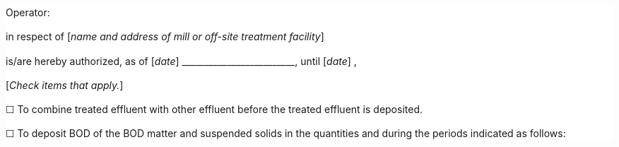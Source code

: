 </td>
<td>Operator:</td>
<td>

</td>
</tr>
<tr>
<td></td>
<td>

</td>
<td></td>
<td>

</td>
</tr>
<tr>
<td></td>
<td>

</td>
<td></td>
<td>

</td>
</tr>
<tr>
<td></td>
<td>

</td>
<td></td>
<td>

</td>
</tr>
</table>



in respect of [*name and address of mill or off-site treatment facility*]














is/are hereby authorized, as of [*date*] _________________________, until [*date*] ,


[*Check items that apply.*]

☐ To combine treated effluent with other effluent before the treated effluent is deposited.



☐ To deposit BOD of the BOD matter and suspended solids in the quantities and during the periods indicated as follows:
